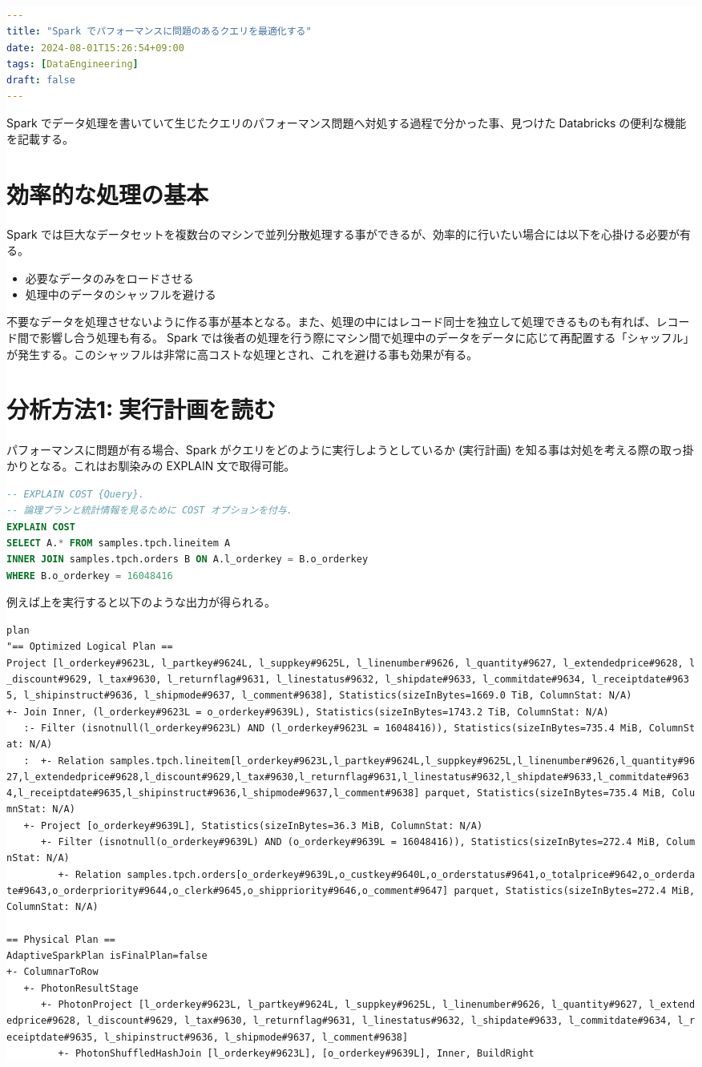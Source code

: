 ```yaml
---
title: "Spark でパフォーマンスに問題のあるクエリを最適化する"
date: 2024-08-01T15:26:54+09:00
tags: [DataEngineering]
draft: false
---
```

Spark でデータ処理を書いていて生じたクエリのパフォーマンス問題へ対処する過程で分かった事、見つけた Databricks の便利な機能を記載する。

# 効率的な処理の基本
Spark では巨大なデータセットを複数台のマシンで並列分散処理する事ができるが、効率的に行いたい場合には以下を心掛ける必要が有る。

* 必要なデータのみをロードさせる
* 処理中のデータのシャッフルを避ける

不要なデータを処理させないように作る事が基本となる。また、処理の中にはレコード同士を独立して処理できるものも有れば、レコード間で影響し合う処理も有る。 Spark では後者の処理を行う際にマシン間で処理中のデータをデータに応じて再配置する「シャッフル」が発生する。このシャッフルは非常に高コストな処理とされ、これを避ける事も効果が有る。

# 分析方法1: 実行計画を読む
パフォーマンスに問題が有る場合、Spark がクエリをどのように実行しようとしているか (実行計画) を知る事は対処を考える際の取っ掛かりとなる。これはお馴染みの EXPLAIN 文で取得可能。

```sql
-- EXPLAIN COST {Query}.
-- 論理プランと統計情報を見るために COST オプションを付与.
EXPLAIN COST
SELECT A.* FROM samples.tpch.lineitem A
INNER JOIN samples.tpch.orders B ON A.l_orderkey = B.o_orderkey
WHERE B.o_orderkey = 16048416
```

例えば上を実行すると以下のような出力が得られる。

```
plan
"== Optimized Logical Plan ==
Project [l_orderkey#9623L, l_partkey#9624L, l_suppkey#9625L, l_linenumber#9626, l_quantity#9627, l_extendedprice#9628, l_discount#9629, l_tax#9630, l_returnflag#9631, l_linestatus#9632, l_shipdate#9633, l_commitdate#9634, l_receiptdate#9635, l_shipinstruct#9636, l_shipmode#9637, l_comment#9638], Statistics(sizeInBytes=1669.0 TiB, ColumnStat: N/A)
+- Join Inner, (l_orderkey#9623L = o_orderkey#9639L), Statistics(sizeInBytes=1743.2 TiB, ColumnStat: N/A)
   :- Filter (isnotnull(l_orderkey#9623L) AND (l_orderkey#9623L = 16048416)), Statistics(sizeInBytes=735.4 MiB, ColumnStat: N/A)
   :  +- Relation samples.tpch.lineitem[l_orderkey#9623L,l_partkey#9624L,l_suppkey#9625L,l_linenumber#9626,l_quantity#9627,l_extendedprice#9628,l_discount#9629,l_tax#9630,l_returnflag#9631,l_linestatus#9632,l_shipdate#9633,l_commitdate#9634,l_receiptdate#9635,l_shipinstruct#9636,l_shipmode#9637,l_comment#9638] parquet, Statistics(sizeInBytes=735.4 MiB, ColumnStat: N/A)
   +- Project [o_orderkey#9639L], Statistics(sizeInBytes=36.3 MiB, ColumnStat: N/A)
      +- Filter (isnotnull(o_orderkey#9639L) AND (o_orderkey#9639L = 16048416)), Statistics(sizeInBytes=272.4 MiB, ColumnStat: N/A)
         +- Relation samples.tpch.orders[o_orderkey#9639L,o_custkey#9640L,o_orderstatus#9641,o_totalprice#9642,o_orderdate#9643,o_orderpriority#9644,o_clerk#9645,o_shippriority#9646,o_comment#9647] parquet, Statistics(sizeInBytes=272.4 MiB, ColumnStat: N/A)

== Physical Plan ==
AdaptiveSparkPlan isFinalPlan=false
+- ColumnarToRow
   +- PhotonResultStage
      +- PhotonProject [l_orderkey#9623L, l_partkey#9624L, l_suppkey#9625L, l_linenumber#9626, l_quantity#9627, l_extendedprice#9628, l_discount#9629, l_tax#9630, l_returnflag#9631, l_linestatus#9632, l_shipdate#9633, l_commitdate#9634, l_receiptdate#9635, l_shipinstruct#9636, l_shipmode#9637, l_comment#9638]
         +- PhotonShuffledHashJoin [l_orderkey#9623L], [o_orderkey#9639L], Inner, BuildRight
```